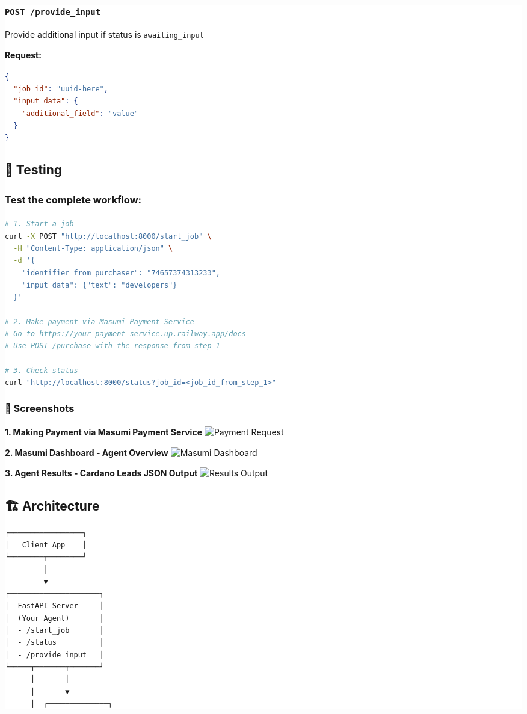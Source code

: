 ### `POST /provide_input`
Provide additional input if status is `awaiting_input`

**Request:**
```json
{
  "job_id": "uuid-here",
  "input_data": {
    "additional_field": "value"
  }
}
```

## 🧪 Testing

### Test the complete workflow:

```bash
# 1. Start a job
curl -X POST "http://localhost:8000/start_job" \
  -H "Content-Type: application/json" \
  -d '{
    "identifier_from_purchaser": "74657374313233",
    "input_data": {"text": "developers"}
  }'

# 2. Make payment via Masumi Payment Service
# Go to https://your-payment-service.up.railway.app/docs
# Use POST /purchase with the response from step 1

# 3. Check status
curl "http://localhost:8000/status?job_id=<job_id_from_step_1>"
```

### 📸 Screenshots

**1. Making Payment via Masumi Payment Service**
![Payment Request](https://i.imgur.com/payment-screenshot.png)

**2. Masumi Dashboard - Agent Overview**
![Masumi Dashboard](https://i.imgur.com/dashboard-screenshot.png)

**3. Agent Results - Cardano Leads JSON Output**
![Results Output](https://i.imgur.com/results-screenshot.png)

## 🏗️ Architecture

```
┌─────────────────┐
│   Client App    │
└────────┬────────┘
         │
         ▼
┌─────────────────────┐
│  FastAPI Server     │
│  (Your Agent)       │
│  - /start_job       │
│  - /status          │
│  - /provide_input   │
└─────┬───────┬───────┘
      │       │
      │       ▼
      │  ┌──────────────┐
```